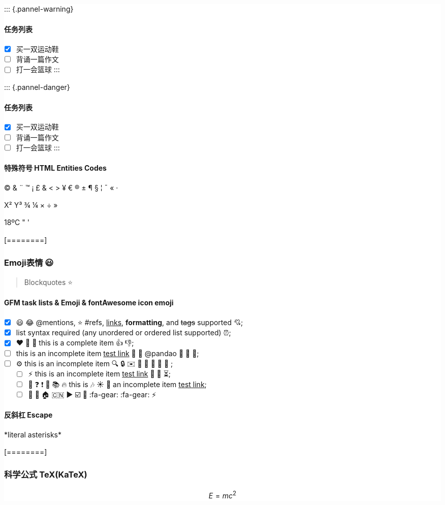 ::: {.pannel-warning}
#### 任务列表
- [x] 买一双运动鞋
- [ ] 背诵一篇作文
- [ ] 打一会篮球
:::

::: {.pannel-danger}
#### 任务列表
- [x] 买一双运动鞋
- [ ] 背诵一篇作文
- [ ] 打一会篮球
:::

#### 特殊符号 HTML Entities Codes

&copy; &  &uml; &trade; &iexcl; &pound;
&amp; &lt; &gt; &yen; &euro; &reg; &plusmn; &para; &sect; &brvbar; &macr; &laquo; &middot;

X&sup2; Y&sup3; &frac34; &frac14;  &times;  &divide;   &raquo;

18&ordm;C  &quot;  &apos;

[========]

### Emoji表情 :smiley:

> Blockquotes :star:

#### GFM task lists & Emoji & fontAwesome icon emoji

- [x] :smiley: :joy:  @mentions, :star: #refs, [links](), **formatting**, and <del>tags</del> supported :cupid:;
- [x] list syntax required (any unordered or ordered list supported) :alarm_clock:;
- [x] :hearts: :yellow_heart: :gift_heart: this is a complete item :+1: :-1:;
- [ ] this is an incomplete item [test link](#) :pill: :syringe: @pandao :scroll: :file_folder: :open_file_folder:;
- [ ] :gear: this is an incomplete item :mag: :lock: :envelope: :pushpin: :paperclip: :pencil: :calendar: :date: ;
    - [ ] :zap: this is an incomplete item [test link](#) :tada: :bell: :hourglass_flowing_sand:;
    - [ ] :rabbit: :question: :exclamation: :bookmark: :books: :fire:  this is  :notes: :sunny: :mushroom: an incomplete item [test link](#);
    - [ ] :tea: :apple: :house: :cn: :arrow_forward: :ballot_box_with_check: :link: :fa-gear: :fa-gear: :zap:

#### 反斜杠 Escape

\*literal asterisks\*

[========]

### 科学公式 TeX(KaTeX)

$$
E=mc^2
$$


[^1]: 我是脚注
[anchor-id]: http://www.this-anchor-link.com/